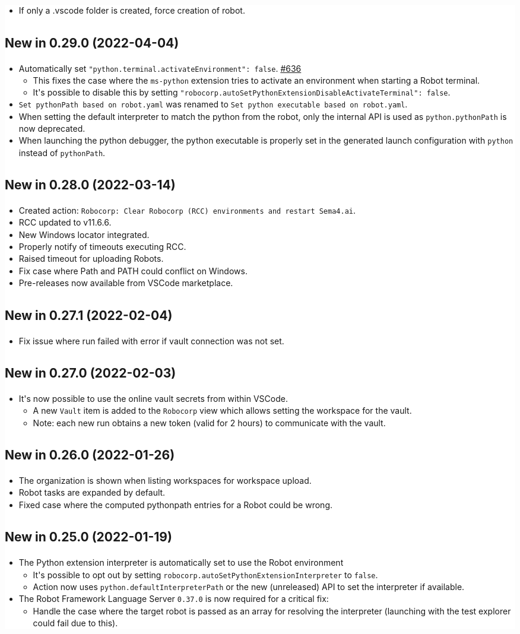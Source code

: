 - If only a .vscode folder is created, force creation of robot.

## New in 0.29.0 (2022-04-04)

- Automatically set `"python.terminal.activateEnvironment": false`. [#636](https://github.com/Sema4AI/vscode-extension//issues/636)
  - This fixes the case where the `ms-python` extension tries to activate an environment when starting a Robot terminal.
  - It's possible to disable this by setting `"robocorp.autoSetPythonExtensionDisableActivateTerminal": false`.
- `Set pythonPath based on robot.yaml` was renamed to `Set python executable based on robot.yaml`.
- When setting the default interpreter to match the python from the robot, only the internal API is used as `python.pythonPath` is now deprecated.
- When launching the python debugger, the python executable is properly set in the generated launch configuration with `python` instead of `pythonPath`.

## New in 0.28.0 (2022-03-14)

- Created action: `Robocorp: Clear Robocorp (RCC) environments and restart Sema4.ai`.
- RCC updated to v11.6.6.
- New Windows locator integrated.
- Properly notify of timeouts executing RCC.
- Raised timeout for uploading Robots.
- Fix case where Path and PATH could conflict on Windows.
- Pre-releases now available from VSCode marketplace.

## New in 0.27.1 (2022-02-04)

- Fix issue where run failed with error if vault connection was not set.

## New in 0.27.0 (2022-02-03)

- It's now possible to use the online vault secrets from within VSCode.
  - A new `Vault` item is added to the `Robocorp` view which allows setting the workspace for the vault.
  - Note: each new run obtains a new token (valid for 2 hours) to communicate with the vault.

## New in 0.26.0 (2022-01-26)

- The organization is shown when listing workspaces for workspace upload.
- Robot tasks are expanded by default.
- Fixed case where the computed pythonpath entries for a Robot could be wrong.

## New in 0.25.0 (2022-01-19)

- The Python extension interpreter is automatically set to use the Robot environment
  - It's possible to opt out by setting `robocorp.autoSetPythonExtensionInterpreter` to `false`.
  - Action now uses `python.defaultInterpreterPath` or the new (unreleased) API to set the interpreter if available.
- The Robot Framework Language Server `0.37.0` is now required for a critical fix:
  - Handle the case where the target robot is passed as an array for resolving the interpreter (launching with the test explorer could fail due to this).

